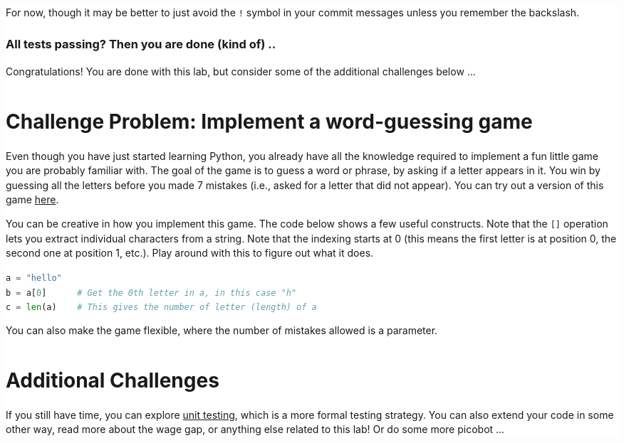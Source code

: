 For now, though it may be better to just avoid the `!` symbol in your commit messages unless you remember the backslash.

### All tests passing? Then you are done (kind of) ..

Congratulations! You are done with this lab, but consider some of the additional challenges below ...


# Challenge Problem: Implement a word-guessing game 
Even though you have just started learning Python, you already have all the knowledge required to implement a fun little game you are probably familiar with. The goal of the game is to guess a word or phrase, by asking if a letter appears in it. You win by guessing all the letters before you made 7 mistakes (i.e., asked for a letter that did not appear). You can try out a version of this game [here](https://www.coolmathgames.com/0-hangman).

You can be creative in how you implement this game. The code below shows a few useful constructs. Note that the `[]` operation lets you extract individual characters from a string. Note that the indexing starts at 0 (this means the first letter is at position 0, the second one at position 1, etc.). Play around with this to figure out what it does.

```python
a = "hello"
b = a[0]      # Get the 0th letter in a, in this case "h"
c = len(a)    # This gives the number of letter (length) of a
```

You can also make the game flexible, where the number of mistakes allowed is a parameter.


# Additional Challenges 
If you still have time, you can explore [unit testing](https://docs.python.org/3.7/library/unittest.html), which is a more formal testing strategy. You can also extend your code in some other way, read more about the wage gap, or anything else related to this lab!
Or do some more picobot ...



